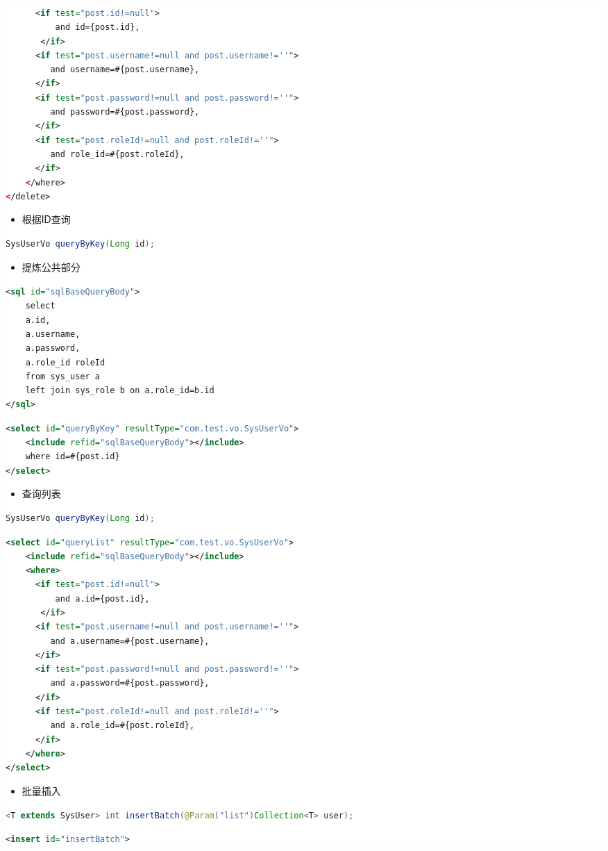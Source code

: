 ```xml
      <if test="post.id!=null">
          and id={post.id},
       </if>
      <if test="post.username!=null and post.username!=''">
         and username=#{post.username},
      </if>   
      <if test="post.password!=null and post.password!=''">
         and password=#{post.password},
      </if>
      <if test="post.roleId!=null and post.roleId!=''">
         and role_id=#{post.roleId},
      </if>
    </where>
</delete>
```
- 根据ID查询
```java
SysUserVo queryByKey(Long id);
```
- 提炼公共部分
```xml
<sql id="sqlBaseQueryBody">
    select
    a.id,
    a.username,
    a.password,
    a.role_id roleId
    from sys_user a
    left join sys_role b on a.role_id=b.id   
</sql>
```
```xml
<select id="queryByKey" resultType="com.test.vo.SysUserVo">
    <include refid="sqlBaseQueryBody"></include>
    where id=#{post.id}
</select>
```
- 查询列表
```java
SysUserVo queryByKey(Long id);
```
```xml
<select id="queryList" resultType="com.test.vo.SysUserVo">
    <include refid="sqlBaseQueryBody"></include>
    <where>
      <if test="post.id!=null">
          and a.id={post.id},
       </if>
      <if test="post.username!=null and post.username!=''">
         and a.username=#{post.username},
      </if>   
      <if test="post.password!=null and post.password!=''">
         and a.password=#{post.password},
      </if>
      <if test="post.roleId!=null and post.roleId!=''">
         and a.role_id=#{post.roleId},
      </if>
    </where>
</select>
```
- 批量插入
```java
<T extends SysUser> int insertBatch(@Param("list")Collection<T> user);
```
```xml
<insert id="insertBatch">
```